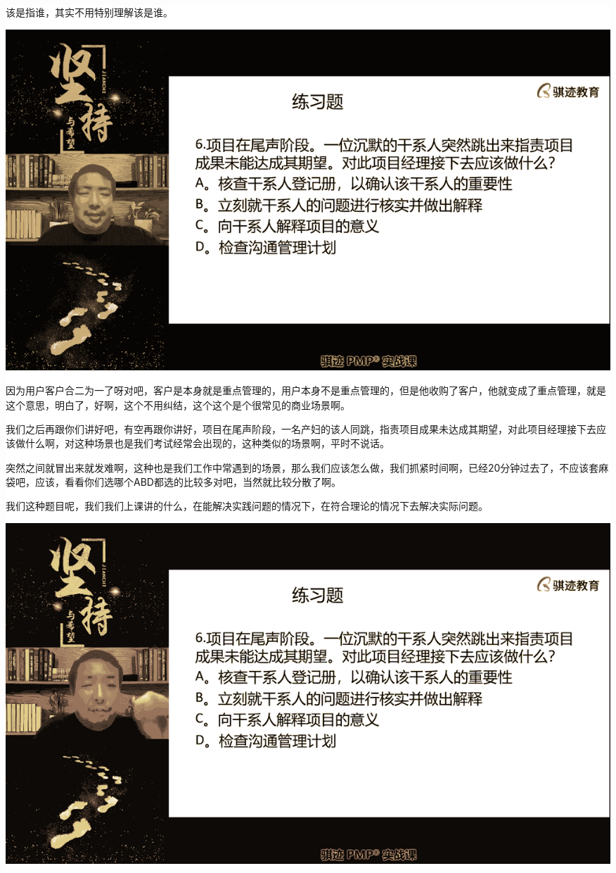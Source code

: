 该是指谁，其实不用特别理解该是谁。

![](img/8fcd773fabeb8f11570b56cb6b28e8af_95.png)

因为用户客户合二为一了呀对吧，客户是本身就是重点管理的，用户本身不是重点管理的，但是他收购了客户，他就变成了重点管理，就是这个意思，明白了，好啊，这个不用纠结，这个这个是个很常见的商业场景啊。

我们之后再跟你们讲好吧，有空再跟你讲好，项目在尾声阶段，一名产妇的该人同跳，指责项目成果未达成其期望，对此项目经理接下去应该做什么啊，对这种场景也是我们考试经常会出现的，这种类似的场景啊，平时不说话。

突然之间就冒出来就发难啊，这种也是我们工作中常遇到的场景，那么我们应该怎么做，我们抓紧时间啊，已经20分钟过去了，不应该套麻袋吧，应该，看看你们选哪个ABD都选的比较多对吧，当然就比较分散了啊。

我们这种题目呢，我们我们上课讲的什么，在能解决实践问题的情况下，在符合理论的情况下去解决实际问题。

![](img/8fcd773fabeb8f11570b56cb6b28e8af_97.png)

